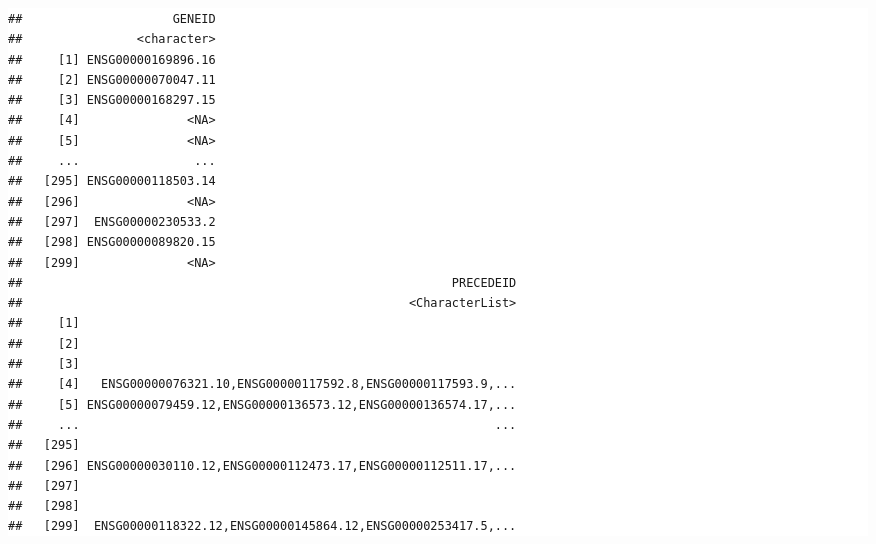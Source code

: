     ##                     GENEID
    ##                <character>
    ##     [1] ENSG00000169896.16
    ##     [2] ENSG00000070047.11
    ##     [3] ENSG00000168297.15
    ##     [4]               <NA>
    ##     [5]               <NA>
    ##     ...                ...
    ##   [295] ENSG00000118503.14
    ##   [296]               <NA>
    ##   [297]  ENSG00000230533.2
    ##   [298] ENSG00000089820.15
    ##   [299]               <NA>
    ##                                                            PRECEDEID
    ##                                                      <CharacterList>
    ##     [1]                                                             
    ##     [2]                                                             
    ##     [3]                                                             
    ##     [4]   ENSG00000076321.10,ENSG00000117592.8,ENSG00000117593.9,...
    ##     [5] ENSG00000079459.12,ENSG00000136573.12,ENSG00000136574.17,...
    ##     ...                                                          ...
    ##   [295]                                                             
    ##   [296] ENSG00000030110.12,ENSG00000112473.17,ENSG00000112511.17,...
    ##   [297]                                                             
    ##   [298]                                                             
    ##   [299]  ENSG00000118322.12,ENSG00000145864.12,ENSG00000253417.5,...